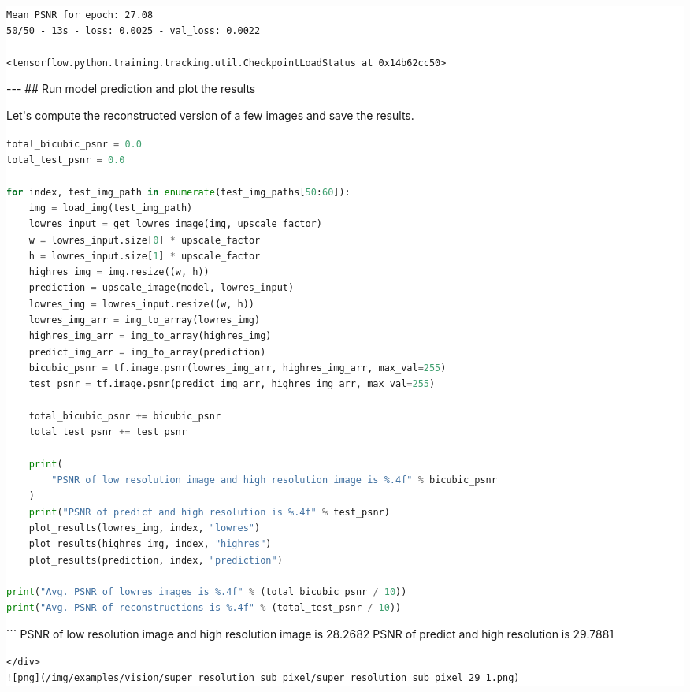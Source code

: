 ```
Mean PSNR for epoch: 27.08
50/50 - 13s - loss: 0.0025 - val_loss: 0.0022

<tensorflow.python.training.tracking.util.CheckpointLoadStatus at 0x14b62cc50>

```
</div>
---
## Run model prediction and plot the results

Let's compute the reconstructed version of a few images and save the results.


```python
total_bicubic_psnr = 0.0
total_test_psnr = 0.0

for index, test_img_path in enumerate(test_img_paths[50:60]):
    img = load_img(test_img_path)
    lowres_input = get_lowres_image(img, upscale_factor)
    w = lowres_input.size[0] * upscale_factor
    h = lowres_input.size[1] * upscale_factor
    highres_img = img.resize((w, h))
    prediction = upscale_image(model, lowres_input)
    lowres_img = lowres_input.resize((w, h))
    lowres_img_arr = img_to_array(lowres_img)
    highres_img_arr = img_to_array(highres_img)
    predict_img_arr = img_to_array(prediction)
    bicubic_psnr = tf.image.psnr(lowres_img_arr, highres_img_arr, max_val=255)
    test_psnr = tf.image.psnr(predict_img_arr, highres_img_arr, max_val=255)

    total_bicubic_psnr += bicubic_psnr
    total_test_psnr += test_psnr

    print(
        "PSNR of low resolution image and high resolution image is %.4f" % bicubic_psnr
    )
    print("PSNR of predict and high resolution is %.4f" % test_psnr)
    plot_results(lowres_img, index, "lowres")
    plot_results(highres_img, index, "highres")
    plot_results(prediction, index, "prediction")

print("Avg. PSNR of lowres images is %.4f" % (total_bicubic_psnr / 10))
print("Avg. PSNR of reconstructions is %.4f" % (total_test_psnr / 10))
```

<div class="k-default-codeblock">
```
PSNR of low resolution image and high resolution image is 28.2682
PSNR of predict and high resolution is 29.7881

```
</div>
![png](/img/examples/vision/super_resolution_sub_pixel/super_resolution_sub_pixel_29_1.png)
